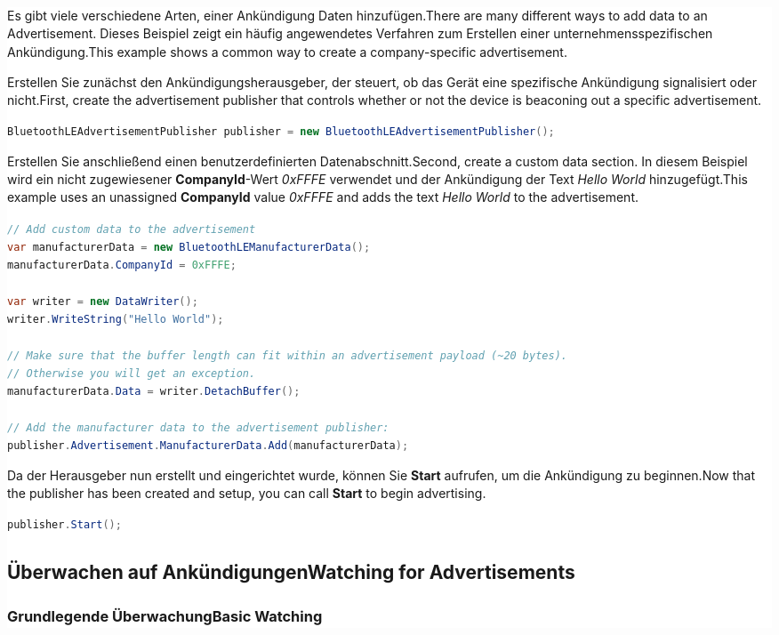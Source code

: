 <span data-ttu-id="32f74-125">Es gibt viele verschiedene Arten, einer Ankündigung Daten hinzufügen.</span><span class="sxs-lookup"><span data-stu-id="32f74-125">There are many different ways to add data to an Advertisement.</span></span> <span data-ttu-id="32f74-126">Dieses Beispiel zeigt ein häufig angewendetes Verfahren zum Erstellen einer unternehmensspezifischen Ankündigung.</span><span class="sxs-lookup"><span data-stu-id="32f74-126">This example shows a common way to create a company-specific advertisement.</span></span> 

<span data-ttu-id="32f74-127">Erstellen Sie zunächst den Ankündigungsherausgeber, der steuert, ob das Gerät eine spezifische Ankündigung signalisiert oder nicht.</span><span class="sxs-lookup"><span data-stu-id="32f74-127">First, create the advertisement publisher that controls whether or not the device is beaconing out a specific advertisement.</span></span>

```csharp
BluetoothLEAdvertisementPublisher publisher = new BluetoothLEAdvertisementPublisher();
```

<span data-ttu-id="32f74-128">Erstellen Sie anschließend einen benutzerdefinierten Datenabschnitt.</span><span class="sxs-lookup"><span data-stu-id="32f74-128">Second, create a custom data section.</span></span> <span data-ttu-id="32f74-129">In diesem Beispiel wird ein nicht zugewiesener **CompanyId**-Wert *0xFFFE* verwendet und der Ankündigung der Text *Hello World* hinzugefügt.</span><span class="sxs-lookup"><span data-stu-id="32f74-129">This example uses an unassigned **CompanyId** value *0xFFFE* and adds the text *Hello World* to the advertisement.</span></span> 

```csharp
// Add custom data to the advertisement
var manufacturerData = new BluetoothLEManufacturerData();
manufacturerData.CompanyId = 0xFFFE;

var writer = new DataWriter();
writer.WriteString("Hello World");

// Make sure that the buffer length can fit within an advertisement payload (~20 bytes). 
// Otherwise you will get an exception.
manufacturerData.Data = writer.DetachBuffer();

// Add the manufacturer data to the advertisement publisher:
publisher.Advertisement.ManufacturerData.Add(manufacturerData);
```

<span data-ttu-id="32f74-130">Da der Herausgeber nun erstellt und eingerichtet wurde, können Sie **Start** aufrufen, um die Ankündigung zu beginnen.</span><span class="sxs-lookup"><span data-stu-id="32f74-130">Now that the publisher has been created and setup, you can call **Start** to begin advertising.</span></span>

```csharp
publisher.Start();
```

## <a name="watching-for-advertisements"></a><span data-ttu-id="32f74-131">Überwachen auf Ankündigungen</span><span class="sxs-lookup"><span data-stu-id="32f74-131">Watching for Advertisements</span></span>

### <a name="basic-watching"></a><span data-ttu-id="32f74-132">Grundlegende Überwachung</span><span class="sxs-lookup"><span data-stu-id="32f74-132">Basic Watching</span></span>
